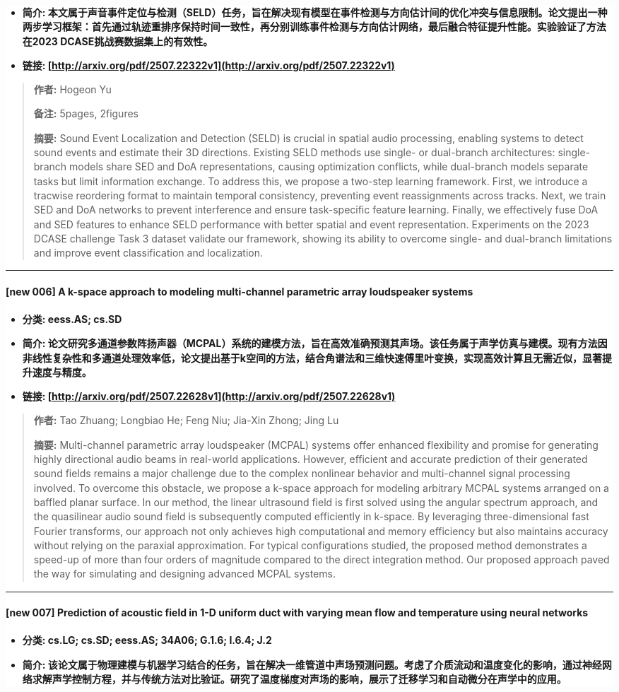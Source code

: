 - **简介: 本文属于声音事件定位与检测（SELD）任务，旨在解决现有模型在事件检测与方向估计间的优化冲突与信息限制。论文提出一种两步学习框架：首先通过轨迹重排序保持时间一致性，再分别训练事件检测与方向估计网络，最后融合特征提升性能。实验验证了方法在2023 DCASE挑战赛数据集上的有效性。**

- **链接: [http://arxiv.org/pdf/2507.22322v1](http://arxiv.org/pdf/2507.22322v1)**

> **作者:** Hogeon Yu
>
> **备注:** 5pages, 2figures
>
> **摘要:** Sound Event Localization and Detection (SELD) is crucial in spatial audio processing, enabling systems to detect sound events and estimate their 3D directions. Existing SELD methods use single- or dual-branch architectures: single-branch models share SED and DoA representations, causing optimization conflicts, while dual-branch models separate tasks but limit information exchange. To address this, we propose a two-step learning framework. First, we introduce a tracwise reordering format to maintain temporal consistency, preventing event reassignments across tracks. Next, we train SED and DoA networks to prevent interference and ensure task-specific feature learning. Finally, we effectively fuse DoA and SED features to enhance SELD performance with better spatial and event representation. Experiments on the 2023 DCASE challenge Task 3 dataset validate our framework, showing its ability to overcome single- and dual-branch limitations and improve event classification and localization.
>
---
#### [new 006] A k-space approach to modeling multi-channel parametric array loudspeaker systems
- **分类: eess.AS; cs.SD**

- **简介: 论文研究多通道参数阵扬声器（MCPAL）系统的建模方法，旨在高效准确预测其声场。该任务属于声学仿真与建模。现有方法因非线性复杂性和多通道处理效率低，论文提出基于k空间的方法，结合角谱法和三维快速傅里叶变换，实现高效计算且无需近似，显著提升速度与精度。**

- **链接: [http://arxiv.org/pdf/2507.22628v1](http://arxiv.org/pdf/2507.22628v1)**

> **作者:** Tao Zhuang; Longbiao He; Feng Niu; Jia-Xin Zhong; Jing Lu
>
> **摘要:** Multi-channel parametric array loudspeaker (MCPAL) systems offer enhanced flexibility and promise for generating highly directional audio beams in real-world applications. However, efficient and accurate prediction of their generated sound fields remains a major challenge due to the complex nonlinear behavior and multi-channel signal processing involved. To overcome this obstacle, we propose a k-space approach for modeling arbitrary MCPAL systems arranged on a baffled planar surface. In our method, the linear ultrasound field is first solved using the angular spectrum approach, and the quasilinear audio sound field is subsequently computed efficiently in k-space. By leveraging three-dimensional fast Fourier transforms, our approach not only achieves high computational and memory efficiency but also maintains accuracy without relying on the paraxial approximation. For typical configurations studied, the proposed method demonstrates a speed-up of more than four orders of magnitude compared to the direct integration method. Our proposed approach paved the way for simulating and designing advanced MCPAL systems.
>
---
#### [new 007] Prediction of acoustic field in 1-D uniform duct with varying mean flow and temperature using neural networks
- **分类: cs.LG; cs.SD; eess.AS; 34A06; G.1.6; I.6.4; J.2**

- **简介: 该论文属于物理建模与机器学习结合的任务，旨在解决一维管道中声场预测问题。考虑了介质流动和温度变化的影响，通过神经网络求解声学控制方程，并与传统方法对比验证。研究了温度梯度对声场的影响，展示了迁移学习和自动微分在声学中的应用。**
